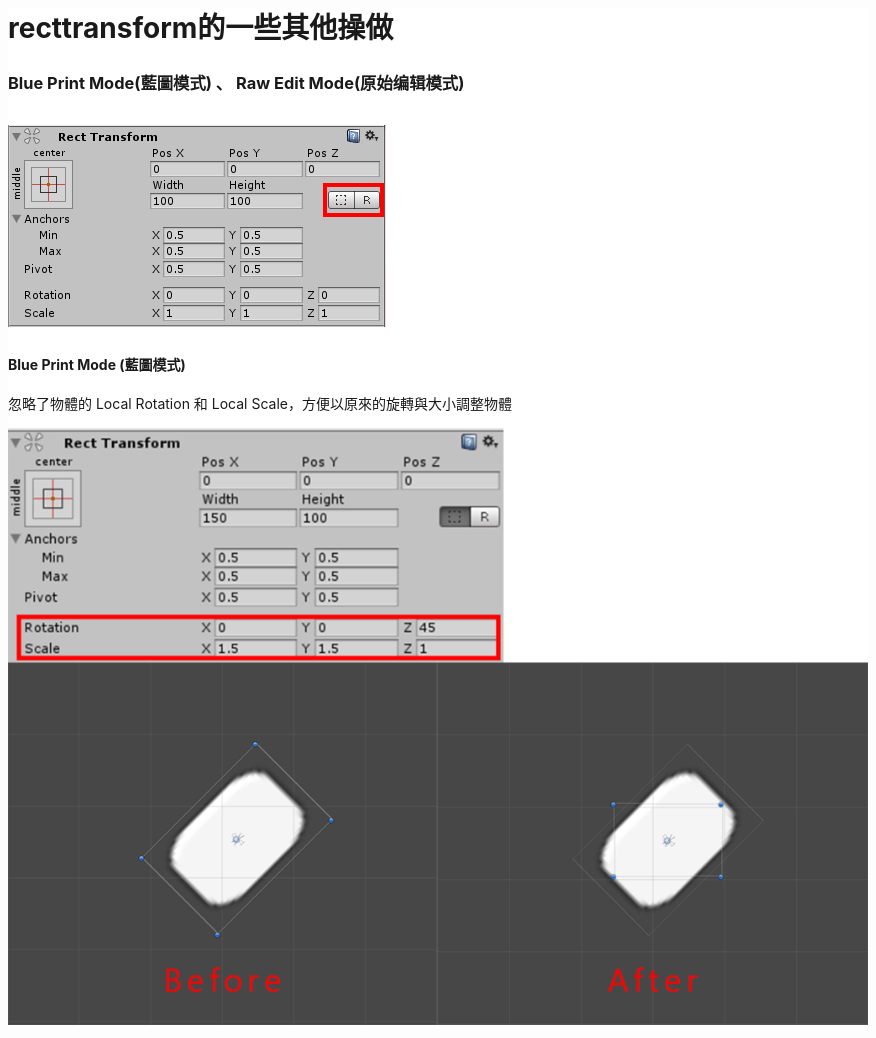 # recttransform的一些其他操做

### Blue Print Mode(藍圖模式) 、 Raw Edit Mode(原始编辑模式)

## ![BluePrint_RawEdit_01](../../public/images/2019-08-10-ugui-RectTransform/BluePrint_RawEdit_01.png)

#### Blue Print Mode (藍圖模式)

忽略了物體的 Local Rotation 和 Local Scale，方便以原來的旋轉與大小調整物體

![img](../../public/images/2019-08-10-ugui-RectTransform/BluePrintMode_m2-1024x711.png)
